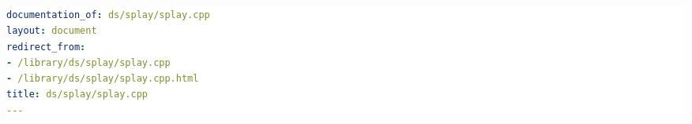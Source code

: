```yaml
documentation_of: ds/splay/splay.cpp
layout: document
redirect_from:
- /library/ds/splay/splay.cpp
- /library/ds/splay/splay.cpp.html
title: ds/splay/splay.cpp
---
```

